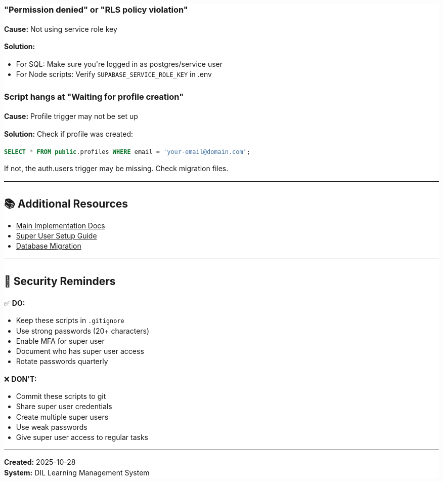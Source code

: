 ### "Permission denied" or "RLS policy violation"
**Cause:** Not using service role key

**Solution:** 
- For SQL: Make sure you're logged in as postgres/service user
- For Node scripts: Verify `SUPABASE_SERVICE_ROLE_KEY` in .env

### Script hangs at "Waiting for profile creation"
**Cause:** Profile trigger may not be set up

**Solution:** Check if profile was created:
```sql
SELECT * FROM public.profiles WHERE email = 'your-email@domain.com';
```

If not, the auth.users trigger may be missing. Check migration files.

---

## 📚 Additional Resources

- [Main Implementation Docs](./NEW_USER_ROLES_IMPLEMENTATION.md)
- [Super User Setup Guide](./SUPER_USER_SETUP_GUIDE.md)
- [Database Migration](./supabase/migrations/20251028000001_create_initial_super_user.sql)

---

## 🔐 Security Reminders

✅ **DO:**
- Keep these scripts in `.gitignore`
- Use strong passwords (20+ characters)
- Enable MFA for super user
- Document who has super user access
- Rotate passwords quarterly

❌ **DON'T:**
- Commit these scripts to git
- Share super user credentials
- Create multiple super users
- Use weak passwords
- Give super user access to regular tasks

---

**Created:** 2025-10-28  
**System:** DIL Learning Management System

